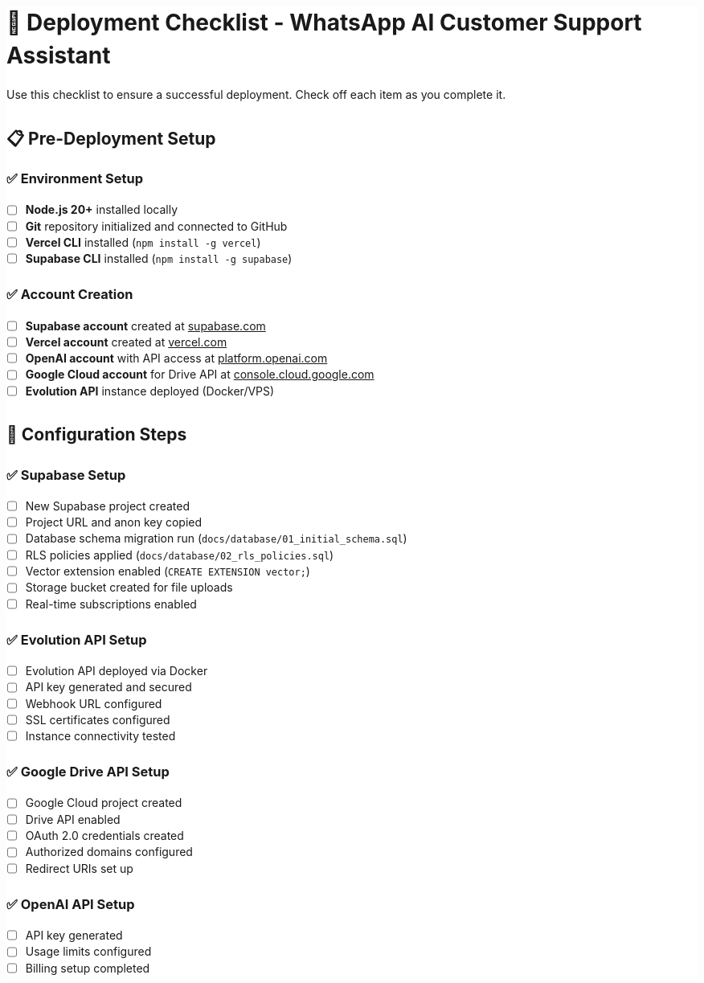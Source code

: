 # 🚀 Deployment Checklist - WhatsApp AI Customer Support Assistant

Use this checklist to ensure a successful deployment. Check off each item as you complete it.

## 📋 Pre-Deployment Setup

### ✅ Environment Setup
- [ ] **Node.js 20+** installed locally
- [ ] **Git** repository initialized and connected to GitHub
- [ ] **Vercel CLI** installed (`npm install -g vercel`)
- [ ] **Supabase CLI** installed (`npm install -g supabase`)

### ✅ Account Creation
- [ ] **Supabase account** created at [supabase.com](https://supabase.com)
- [ ] **Vercel account** created at [vercel.com](https://vercel.com)
- [ ] **OpenAI account** with API access at [platform.openai.com](https://platform.openai.com)
- [ ] **Google Cloud account** for Drive API at [console.cloud.google.com](https://console.cloud.google.com)
- [ ] **Evolution API** instance deployed (Docker/VPS)

## 🔧 Configuration Steps

### ✅ Supabase Setup
- [ ] New Supabase project created
- [ ] Project URL and anon key copied
- [ ] Database schema migration run (`docs/database/01_initial_schema.sql`)
- [ ] RLS policies applied (`docs/database/02_rls_policies.sql`)
- [ ] Vector extension enabled (`CREATE EXTENSION vector;`)
- [ ] Storage bucket created for file uploads
- [ ] Real-time subscriptions enabled

### ✅ Evolution API Setup
- [ ] Evolution API deployed via Docker
- [ ] API key generated and secured
- [ ] Webhook URL configured
- [ ] SSL certificates configured
- [ ] Instance connectivity tested

### ✅ Google Drive API Setup
- [ ] Google Cloud project created
- [ ] Drive API enabled
- [ ] OAuth 2.0 credentials created
- [ ] Authorized domains configured
- [ ] Redirect URIs set up

### ✅ OpenAI API Setup
- [ ] API key generated
- [ ] Usage limits configured
- [ ] Billing setup completed
